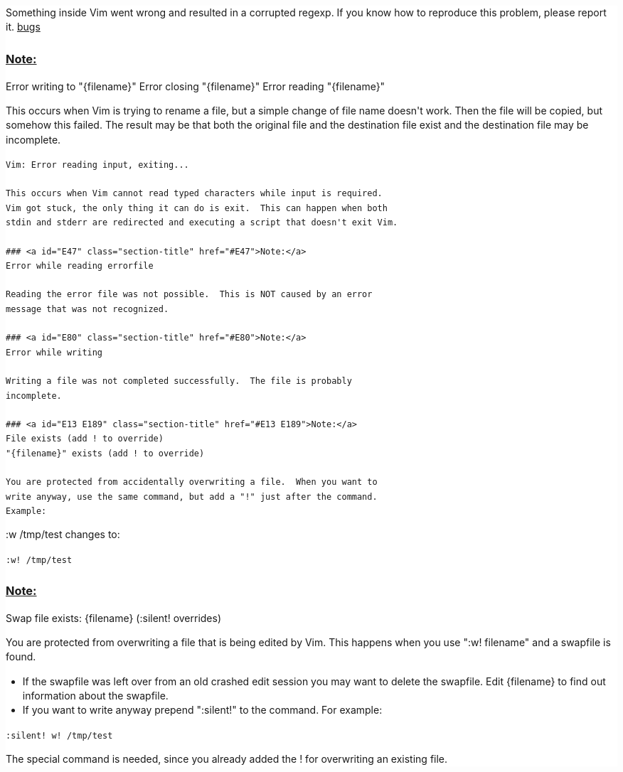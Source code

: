 Something inside Vim went wrong and resulted in a corrupted regexp.  If you
know how to reproduce this problem, please report it. [bugs](#bugs)

### <a id="E208 E209 E210" class="section-title" href="#E208 E209 E210">Note:</a>
Error writing to "{filename}"
Error closing "{filename}"
Error reading "{filename}"

This occurs when Vim is trying to rename a file, but a simple change of file
name doesn't work.  Then the file will be copied, but somehow this failed.
The result may be that both the original file and the destination file exist
and the destination file may be incomplete.
```
Vim: Error reading input, exiting...

This occurs when Vim cannot read typed characters while input is required.
Vim got stuck, the only thing it can do is exit.  This can happen when both
stdin and stderr are redirected and executing a script that doesn't exit Vim.

### <a id="E47" class="section-title" href="#E47">Note:</a>
Error while reading errorfile

Reading the error file was not possible.  This is NOT caused by an error
message that was not recognized.

### <a id="E80" class="section-title" href="#E80">Note:</a>
Error while writing

Writing a file was not completed successfully.  The file is probably
incomplete.

### <a id="E13 E189" class="section-title" href="#E13 E189">Note:</a>
File exists (add ! to override)
"{filename}" exists (add ! to override)

You are protected from accidentally overwriting a file.  When you want to
write anyway, use the same command, but add a "!" just after the command.
Example:
```
:w /tmp/test
changes to:
```
:w! /tmp/test

```

### <a id="E768" class="section-title" href="#E768">Note:</a>
Swap file exists: {filename} (:silent! overrides)

You are protected from overwriting a file that is being edited by Vim.  This
happens when you use ":w! filename" and a swapfile is found.
- If the swapfile was left over from an old crashed edit session you may want
to delete the swapfile.  Edit {filename} to find out information about the
swapfile.
- If you want to write anyway prepend ":silent!" to the command.  For example:
```
:silent! w! /tmp/test

```
 The special command is needed, since you already added the ! for overwriting
an existing file.

